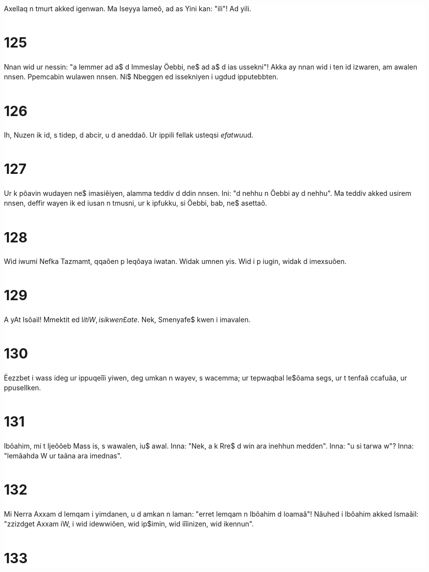 Axellaq n tmurt akked igenwan. Ma Iseyya lameô, ad as Yini kan: "ili"! Ad yili.

# 125

Nnan wid ur nessin: "a lemmer ad a$ d Immeslay Öebbi, ne$ ad a$ d ias ussekni"! Akka ay nnan wid i ten id izwaren, am awalen nnsen. Ppemcabin wulawen nnsen. Ni$ Nbeggen ed issekniyen i ugdud ipputebbten.

# 126

Ih, Nuzen ik id, s tidep, d abcir, u d aneddaô. Ur ippili fellak usteqsi $ef at wu$ud.

# 127

Ur k pôavin wudayen ne$ imasiêiyen, alamma teddiv d ddin nnsen. Ini: "d nehhu n Öebbi ay d nehhu". Ma teddiv akked usirem nnsen, deffir wayen ik ed iusan n tmusni, ur k ipfukku, si Öebbi, bab, ne$ asettaô.

# 128

Wid iwumi Nefka Tazmamt, qqaôen p leqôaya iwatan. Widak umnen yis. Wid i p iugin, widak d imexsuôen.

# 129

A yAt Isôail! Mmektit ed l$it iW, is i kwen £ate$. Nek, Smenyafe$ kwen i imavalen.

# 130

Ëezzbet i wass ideg ur ippuqeîîi yiwen, deg umkan n wayev, s wacemma; ur tepwaqbal le$ôama segs, ur t tenfaâ ccafuâa, ur ppusellken.

# 131

Ibôahim, mi t Ijeôôeb Mass is, s wawalen, iu$ awal. Inna: "Nek, a k Rre$ d win ara inehhun medden". Inna: "u si tarwa w"? Inna: "lemâahda W ur taâna ara imednas".

# 132

Mi Nerra Axxam d lemqam i yimdanen, u d amkan n laman: "erret lemqam n Ibôahim d loamaâ"! Nâuhed i Ibôahim akked Ismaâil: "zzizdget Axxam iW, i wid idewwiôen, wid ip$imin, wid iîîinizen, wid ikennun".

# 133
